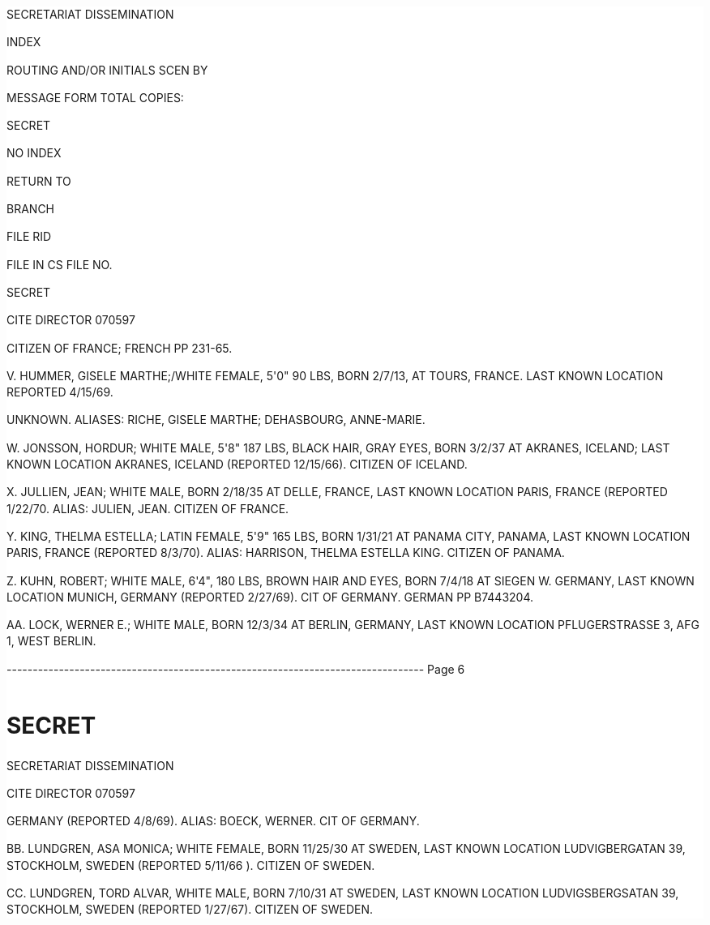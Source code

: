 SECRETARIAT DISSEMINATION

INDEX

ROUTING AND/OR INITIALS SCEN BY

MESSAGE FORM
TOTAL COPIES:

SECRET

NO INDEX

RETURN TO

BRANCH

FILE RID

FILE IN CS FILE NO.

SECRET

CITE DIRECTOR 070597

CITIZEN OF FRANCE; FRENCH PP 231-65.

V. HUMMER, GISELE MARTHE;/WHITE FEMALE, 5'0" 90 LBS, BORN 2/7/13, AT TOURS, FRANCE. LAST KNOWN LOCATION REPORTED 4/15/69.

UNKNOWN. ALIASES: RICHE, GISELE MARTHE; DEHASBOURG, ANNE-MARIE.

W. JONSSON, HORDUR; WHITE MALE, 5'8" 187 LBS, BLACK HAIR, GRAY EYES, BORN 3/2/37 AT AKRANES, ICELAND; LAST KNOWN LOCATION AKRANES, ICELAND (REPORTED 12/15/66). CITIZEN OF ICELAND.

X. JULLIEN, JEAN; WHITE MALE, BORN 2/18/35 AT DELLE, FRANCE, LAST KNOWN LOCATION PARIS, FRANCE (REPORTED 1/22/70. ALIAS: JULIEN, JEAN. CITIZEN OF FRANCE.

Y. KING, THELMA ESTELLA; LATIN FEMALE, 5'9" 165 LBS, BORN 1/31/21 AT PANAMA CITY, PANAMA, LAST KNOWN LOCATION PARIS, FRANCE (REPORTED 8/3/70). ALIAS: HARRISON, THELMA ESTELLA KING. CITIZEN OF PANAMA.

Z. KUHN, ROBERT; WHITE MALE, 6'4", 180 LBS, BROWN HAIR AND EYES, BORN 7/4/18 AT SIEGEN W. GERMANY, LAST KNOWN LOCATION MUNICH, GERMANY (REPORTED 2/27/69). CIT OF GERMANY. GERMAN PP B7443204.

AA. LOCK, WERNER E.; WHITE MALE, BORN 12/3/34 AT BERLIN, GERMANY, LAST KNOWN LOCATION PFLUGERSTRASSE 3, AFG 1, WEST BERLIN.


-------------------------------------------------------------------------------- Page 6

# SECRET

SECRETARIAT DISSEMINATION

CITE DIRECTOR 070597

GERMANY (REPORTED 4/8/69). ALIAS: BOECK, WERNER. CIT OF GERMANY.

BB. LUNDGREN, ASA MONICA; WHITE FEMALE, BORN 11/25/30 AT SWEDEN, LAST KNOWN LOCATION LUDVIGBERGATAN 39, STOCKHOLM, SWEDEN (REPORTED 5/11/66 ). CITIZEN OF SWEDEN.

CC. LUNDGREN, TORD ALVAR, WHITE MALE, BORN 7/10/31 AT SWEDEN, LAST KNOWN LOCATION LUDVIGSBERGSATAN 39, STOCKHOLM, SWEDEN (REPORTED 1/27/67). CITIZEN OF SWEDEN.
